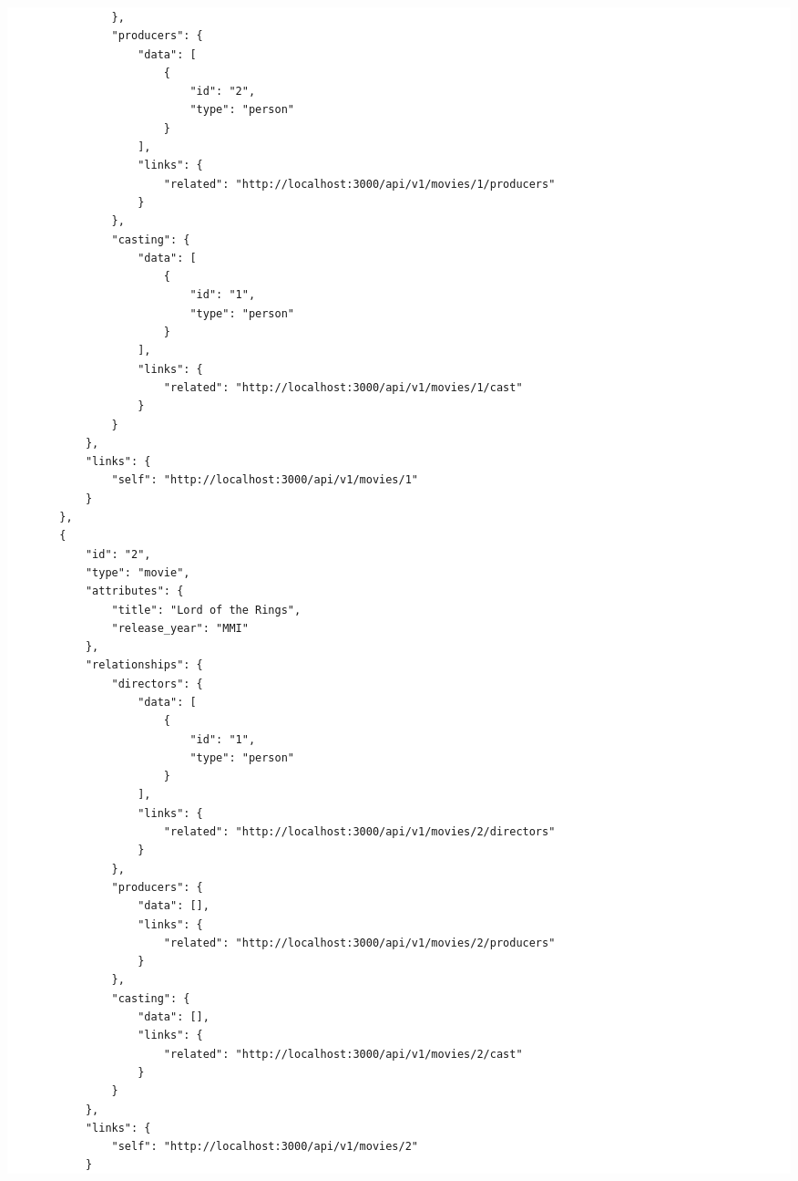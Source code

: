 ```
                },
                "producers": {
                    "data": [
                        {
                            "id": "2",
                            "type": "person"
                        }
                    ],
                    "links": {
                        "related": "http://localhost:3000/api/v1/movies/1/producers"
                    }
                },
                "casting": {
                    "data": [
                        {
                            "id": "1",
                            "type": "person"
                        }
                    ],
                    "links": {
                        "related": "http://localhost:3000/api/v1/movies/1/cast"
                    }
                }
            },
            "links": {
                "self": "http://localhost:3000/api/v1/movies/1"
            }
        },
        {
            "id": "2",
            "type": "movie",
            "attributes": {
                "title": "Lord of the Rings",
                "release_year": "MMI"
            },
            "relationships": {
                "directors": {
                    "data": [
                        {
                            "id": "1",
                            "type": "person"
                        }
                    ],
                    "links": {
                        "related": "http://localhost:3000/api/v1/movies/2/directors"
                    }
                },
                "producers": {
                    "data": [],
                    "links": {
                        "related": "http://localhost:3000/api/v1/movies/2/producers"
                    }
                },
                "casting": {
                    "data": [],
                    "links": {
                        "related": "http://localhost:3000/api/v1/movies/2/cast"
                    }
                }
            },
            "links": {
                "self": "http://localhost:3000/api/v1/movies/2"
            }
```